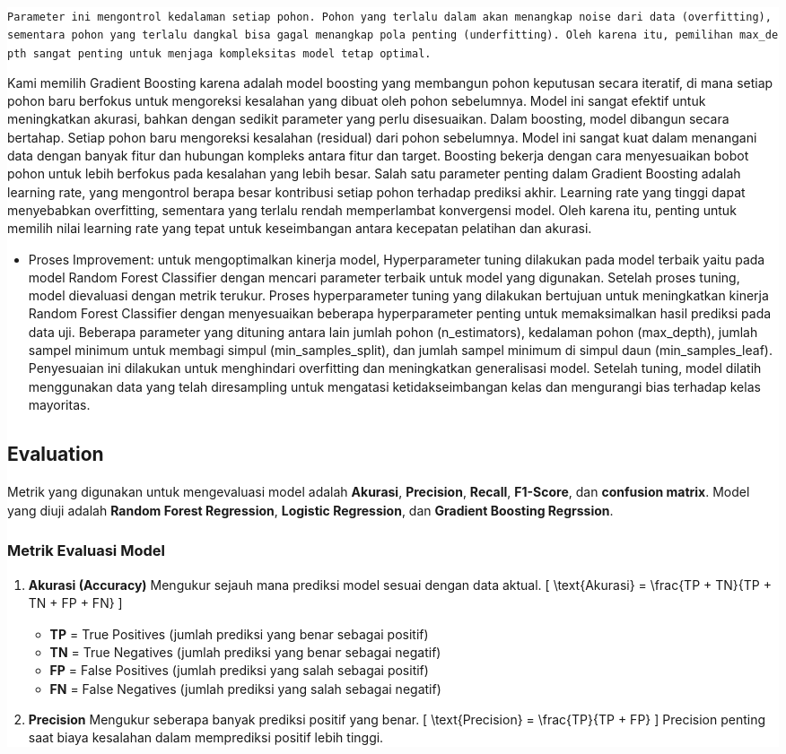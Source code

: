     Parameter ini mengontrol kedalaman setiap pohon. Pohon yang terlalu dalam akan menangkap noise dari data (overfitting), sementara pohon yang terlalu dangkal bisa gagal menangkap pola penting (underfitting). Oleh karena itu, pemilihan max_depth sangat penting untuk menjaga kompleksitas model tetap optimal.

Kami memilih Gradient Boosting karena adalah model boosting yang membangun pohon keputusan secara iteratif, di mana setiap pohon baru berfokus untuk mengoreksi kesalahan yang dibuat oleh pohon sebelumnya. Model ini sangat efektif untuk meningkatkan akurasi, bahkan dengan sedikit parameter yang perlu disesuaikan.
Dalam boosting, model dibangun secara bertahap. Setiap pohon baru mengoreksi kesalahan (residual) dari pohon sebelumnya. Model ini sangat kuat dalam menangani data dengan banyak fitur dan hubungan kompleks antara fitur dan target. Boosting bekerja dengan cara menyesuaikan bobot pohon untuk lebih berfokus pada kesalahan yang lebih besar. Salah satu parameter penting dalam Gradient Boosting adalah learning rate, yang mengontrol berapa besar kontribusi setiap pohon terhadap prediksi akhir. Learning rate yang tinggi dapat menyebabkan overfitting, sementara yang terlalu rendah memperlambat konvergensi model. Oleh karena itu, penting untuk memilih nilai learning rate yang tepat untuk keseimbangan antara kecepatan pelatihan dan akurasi.

- Proses Improvement:  untuk mengoptimalkan kinerja model, Hyperparameter tuning dilakukan pada model terbaik yaitu pada model Random Forest Classifier dengan mencari parameter terbaik untuk model yang digunakan. Setelah proses tuning, model dievaluasi dengan metrik terukur.
Proses hyperparameter tuning yang dilakukan bertujuan untuk meningkatkan kinerja Random Forest Classifier dengan menyesuaikan beberapa hyperparameter penting untuk memaksimalkan hasil prediksi pada data uji. Beberapa parameter yang dituning antara lain jumlah pohon (n_estimators), kedalaman pohon (max_depth), jumlah sampel minimum untuk membagi simpul (min_samples_split), dan jumlah sampel minimum di simpul daun (min_samples_leaf). Penyesuaian ini dilakukan untuk menghindari overfitting dan meningkatkan generalisasi model. Setelah tuning, model dilatih menggunakan data yang telah diresampling untuk mengatasi ketidakseimbangan kelas dan mengurangi bias terhadap kelas mayoritas.

## Evaluation

Metrik yang digunakan untuk mengevaluasi model adalah **Akurasi**, **Precision**, **Recall**, **F1-Score**, dan **confusion matrix**. Model yang diuji adalah **Random Forest Regression**, **Logistic Regression**, dan **Gradient Boosting Regrssion**.
### Metrik Evaluasi Model

1. **Akurasi (Accuracy)**
   Mengukur sejauh mana prediksi model sesuai dengan data aktual.
   \[
   \text{Akurasi} = \frac{TP + TN}{TP + TN + FP + FN}
   \]
   - **TP** = True Positives (jumlah prediksi yang benar sebagai positif)
   - **TN** = True Negatives (jumlah prediksi yang benar sebagai negatif)
   - **FP** = False Positives (jumlah prediksi yang salah sebagai positif)
   - **FN** = False Negatives (jumlah prediksi yang salah sebagai negatif)

2. **Precision**
   Mengukur seberapa banyak prediksi positif yang benar.
   \[
   \text{Precision} = \frac{TP}{TP + FP}
   \]
   Precision penting saat biaya kesalahan dalam memprediksi positif lebih tinggi.
